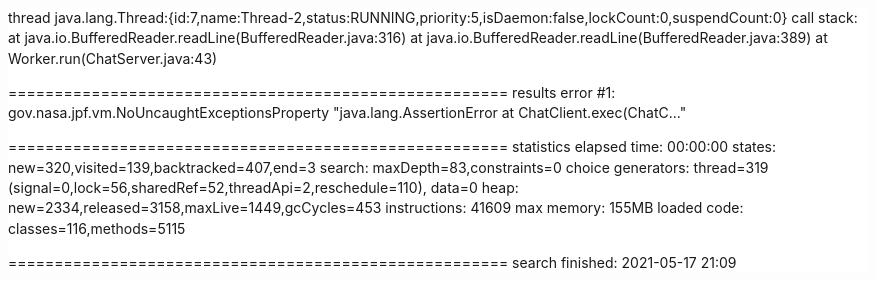 thread java.lang.Thread:{id:7,name:Thread-2,status:RUNNING,priority:5,isDaemon:false,lockCount:0,suspendCount:0}
  call stack:
	at java.io.BufferedReader.readLine(BufferedReader.java:316)
	at java.io.BufferedReader.readLine(BufferedReader.java:389)
	at Worker.run(ChatServer.java:43)


====================================================== results
error #1: gov.nasa.jpf.vm.NoUncaughtExceptionsProperty "java.lang.AssertionError  at ChatClient.exec(ChatC..."

====================================================== statistics
elapsed time:       00:00:00
states:             new=320,visited=139,backtracked=407,end=3
search:             maxDepth=83,constraints=0
choice generators:  thread=319 (signal=0,lock=56,sharedRef=52,threadApi=2,reschedule=110), data=0
heap:               new=2334,released=3158,maxLive=1449,gcCycles=453
instructions:       41609
max memory:         155MB
loaded code:        classes=116,methods=5115

====================================================== search finished: 2021-05-17 21:09
